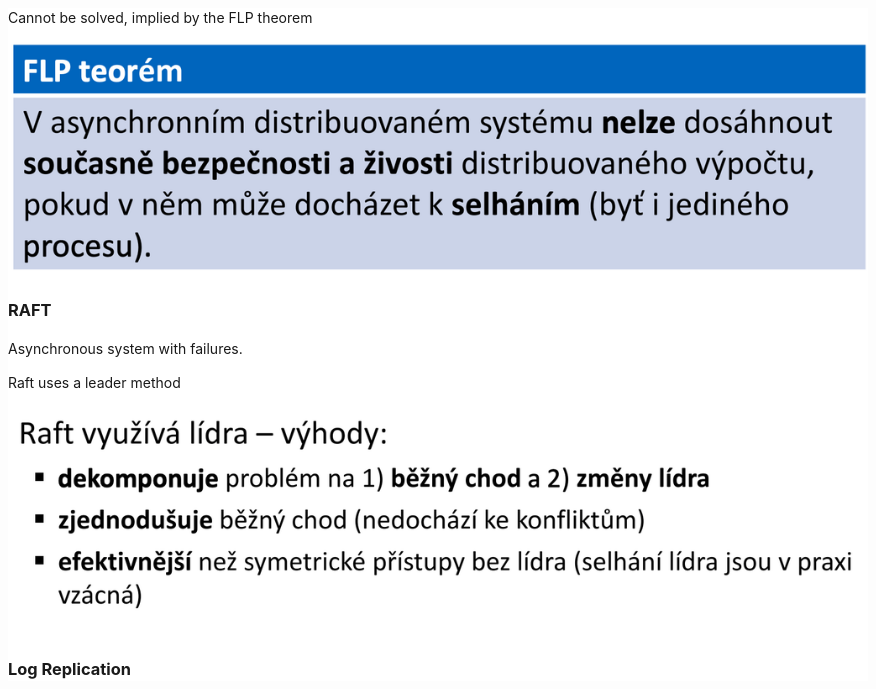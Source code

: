 Cannot be solved, implied by the FLP theorem

![image.png](assets/image%2083.png)

### RAFT

Asynchronous system with failures.

Raft uses a leader method

![image.png](assets/image%2084.png)

### Log Replication
